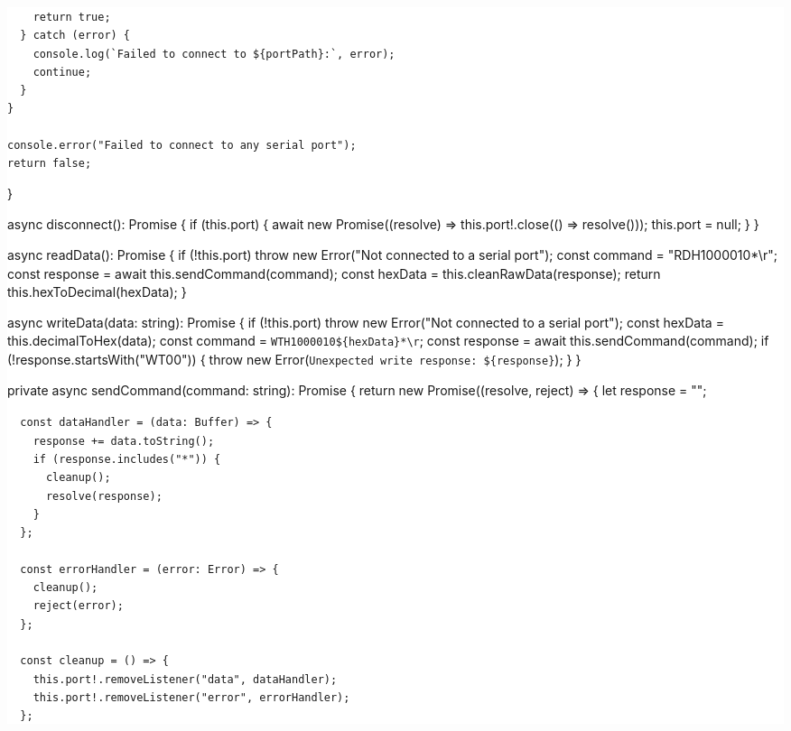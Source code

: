         return true;
      } catch (error) {
        console.log(`Failed to connect to ${portPath}:`, error);
        continue;
      }
    }

    console.error("Failed to connect to any serial port");
    return false;
  }

  async disconnect(): Promise<void> {
    if (this.port) {
      await new Promise<void>((resolve) => this.port!.close(() => resolve()));
      this.port = null;
    }
  }

  async readData(): Promise<string> {
    if (!this.port) throw new Error("Not connected to a serial port");
    const command = "RDH1000010*\r";
    const response = await this.sendCommand(command);
    const hexData = this.cleanRawData(response);
    return this.hexToDecimal(hexData);
  }

  async writeData(data: string): Promise<void> {
    if (!this.port) throw new Error("Not connected to a serial port");
    const hexData = this.decimalToHex(data);
    const command = `WTH1000010${hexData}*\r`;
    const response = await this.sendCommand(command);
    if (!response.startsWith("WT00")) {
      throw new Error(`Unexpected write response: ${response}`);
    }
  }

  private async sendCommand(command: string): Promise<string> {
    return new Promise((resolve, reject) => {
      let response = "";

      const dataHandler = (data: Buffer) => {
        response += data.toString();
        if (response.includes("*")) {
          cleanup();
          resolve(response);
        }
      };

      const errorHandler = (error: Error) => {
        cleanup();
        reject(error);
      };

      const cleanup = () => {
        this.port!.removeListener("data", dataHandler);
        this.port!.removeListener("error", errorHandler);
      };
